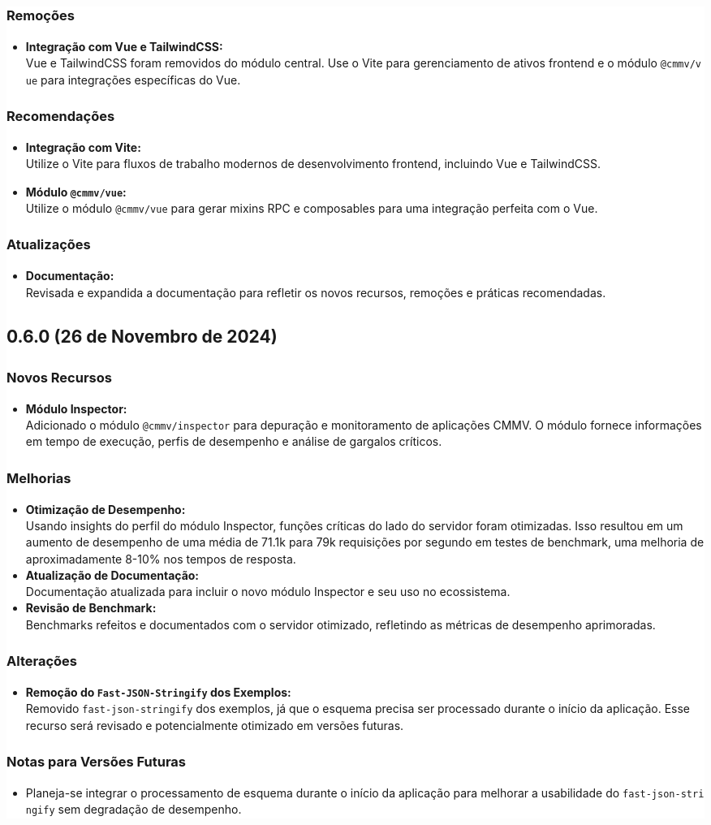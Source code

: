 ### Remoções

- **Integração com Vue e TailwindCSS:**  
  Vue e TailwindCSS foram removidos do módulo central. Use o Vite para gerenciamento de ativos frontend e o módulo `@cmmv/vue` para integrações específicas do Vue.

### Recomendações

- **Integração com Vite:**  
  Utilize o Vite para fluxos de trabalho modernos de desenvolvimento frontend, incluindo Vue e TailwindCSS.

- **Módulo `@cmmv/vue`:**  
  Utilize o módulo `@cmmv/vue` para gerar mixins RPC e composables para uma integração perfeita com o Vue.

### Atualizações

- **Documentação:**  
  Revisada e expandida a documentação para refletir os novos recursos, remoções e práticas recomendadas.

## 0.6.0 (26 de Novembro de 2024)

### Novos Recursos

- **Módulo Inspector:**  
  Adicionado o módulo `@cmmv/inspector` para depuração e monitoramento de aplicações CMMV. O módulo fornece informações em tempo de execução, perfis de desempenho e análise de gargalos críticos.
  
### Melhorias

- **Otimização de Desempenho:**  
  Usando insights do perfil do módulo Inspector, funções críticas do lado do servidor foram otimizadas. Isso resultou em um aumento de desempenho de uma média de 71.1k para 79k requisições por segundo em testes de benchmark, uma melhoria de aproximadamente 8-10% nos tempos de resposta.
- **Atualização de Documentação:**  
  Documentação atualizada para incluir o novo módulo Inspector e seu uso no ecossistema.
- **Revisão de Benchmark:**  
  Benchmarks refeitos e documentados com o servidor otimizado, refletindo as métricas de desempenho aprimoradas.

### Alterações

- **Remoção do `Fast-JSON-Stringify` dos Exemplos:**  
  Removido `fast-json-stringify` dos exemplos, já que o esquema precisa ser processado durante o início da aplicação. Esse recurso será revisado e potencialmente otimizado em versões futuras.

### Notas para Versões Futuras

- Planeja-se integrar o processamento de esquema durante o início da aplicação para melhorar a usabilidade do `fast-json-stringify` sem degradação de desempenho.
